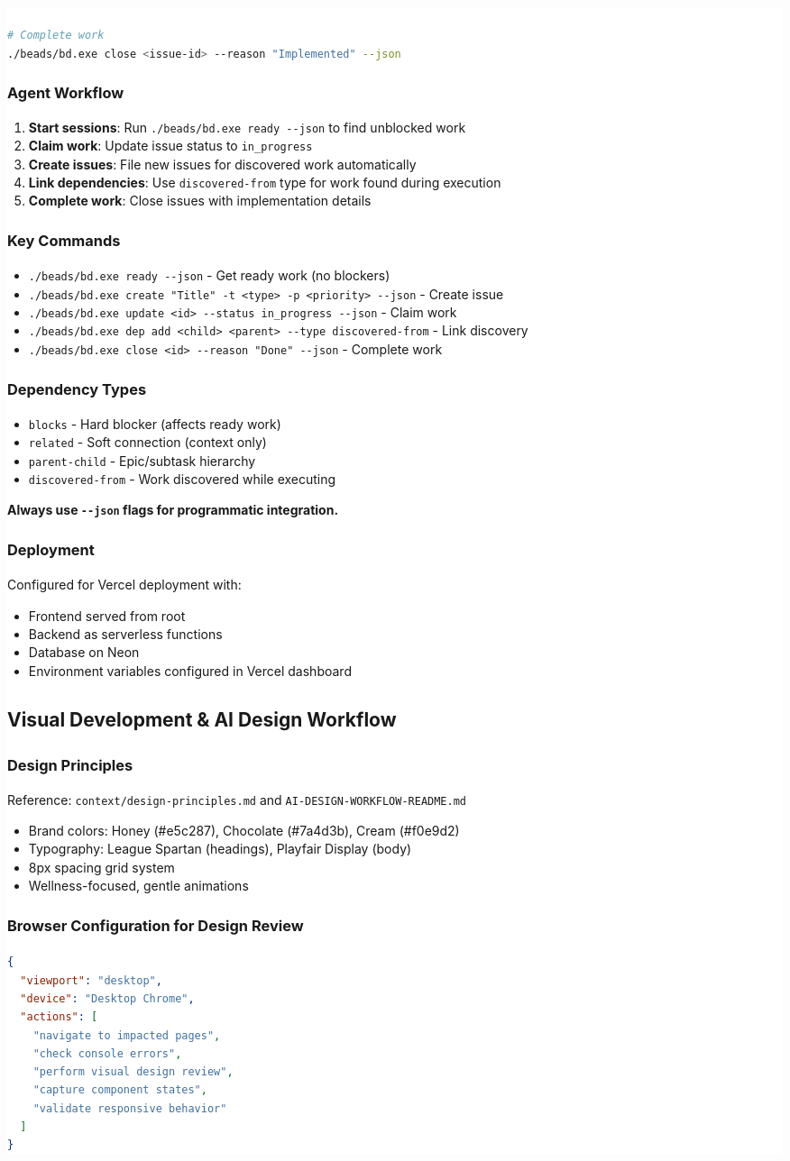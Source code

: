 ```bash

# Complete work
./beads/bd.exe close <issue-id> --reason "Implemented" --json
```

### Agent Workflow
1. **Start sessions**: Run `./beads/bd.exe ready --json` to find unblocked work
2. **Claim work**: Update issue status to `in_progress` 
3. **Create issues**: File new issues for discovered work automatically
4. **Link dependencies**: Use `discovered-from` type for work found during execution
5. **Complete work**: Close issues with implementation details

### Key Commands
- `./beads/bd.exe ready --json` - Get ready work (no blockers)
- `./beads/bd.exe create "Title" -t <type> -p <priority> --json` - Create issue
- `./beads/bd.exe update <id> --status in_progress --json` - Claim work
- `./beads/bd.exe dep add <child> <parent> --type discovered-from` - Link discovery
- `./beads/bd.exe close <id> --reason "Done" --json` - Complete work

### Dependency Types
- `blocks` - Hard blocker (affects ready work)
- `related` - Soft connection (context only)
- `parent-child` - Epic/subtask hierarchy  
- `discovered-from` - Work discovered while executing

**Always use `--json` flags for programmatic integration.**

### Deployment
Configured for Vercel deployment with:
- Frontend served from root
- Backend as serverless functions
- Database on Neon
- Environment variables configured in Vercel dashboard

## Visual Development & AI Design Workflow

### Design Principles
Reference: `context/design-principles.md` and `AI-DESIGN-WORKFLOW-README.md`
- Brand colors: Honey (#e5c287), Chocolate (#7a4d3b), Cream (#f0e9d2)
- Typography: League Spartan (headings), Playfair Display (body)
- 8px spacing grid system
- Wellness-focused, gentle animations

### Browser Configuration for Design Review
```json
{
  "viewport": "desktop",
  "device": "Desktop Chrome",
  "actions": [
    "navigate to impacted pages",
    "check console errors", 
    "perform visual design review",
    "capture component states",
    "validate responsive behavior"
  ]
}
```

